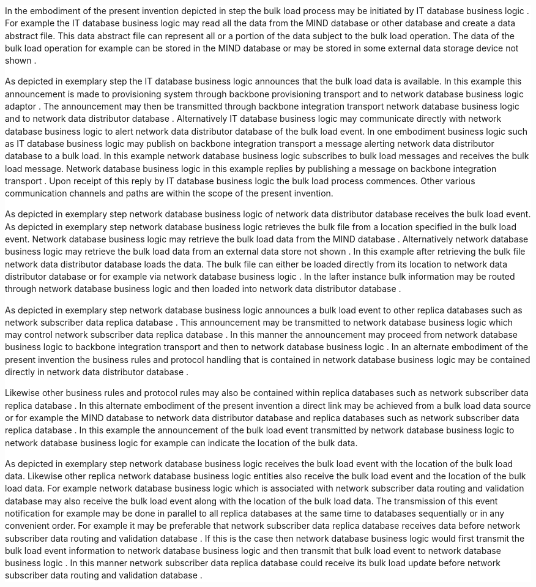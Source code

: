 In the embodiment of the present invention depicted in step the bulk load process may be initiated by IT database business logic . For example the IT database business logic may read all the data from the MIND database or other database and create a data abstract file. This data abstract file can represent all or a portion of the data subject to the bulk load operation. The data of the bulk load operation for example can be stored in the MIND database or may be stored in some external data storage device not shown .

As depicted in exemplary step the IT database business logic announces that the bulk load data is available. In this example this announcement is made to provisioning system through backbone provisioning transport and to network database business logic adaptor . The announcement may then be transmitted through backbone integration transport network database business logic and to network data distributor database . Alternatively IT database business logic may communicate directly with network database business logic to alert network data distributor database of the bulk load event. In one embodiment business logic such as IT database business logic may publish on backbone integration transport a message alerting network data distributor database to a bulk load. In this example network database business logic subscribes to bulk load messages and receives the bulk load message. Network database business logic in this example replies by publishing a message on backbone integration transport . Upon receipt of this reply by IT database business logic the bulk load process commences. Other various communication channels and paths are within the scope of the present invention.

As depicted in exemplary step network database business logic of network data distributor database receives the bulk load event. As depicted in exemplary step network database business logic retrieves the bulk file from a location specified in the bulk load event. Network database business logic may retrieve the bulk load data from the MIND database . Alternatively network database business logic may retrieve the bulk load data from an external data store not shown . In this example after retrieving the bulk file network data distributor database loads the data. The bulk file can either be loaded directly from its location to network data distributor database or for example via network database business logic . In the lafter instance bulk information may be routed through network database business logic and then loaded into network data distributor database .

As depicted in exemplary step network database business logic announces a bulk load event to other replica databases such as network subscriber data replica database . This announcement may be transmitted to network database business logic which may control network subscriber data replica database . In this manner the announcement may proceed from network database business logic to backbone integration transport and then to network database business logic . In an alternate embodiment of the present invention the business rules and protocol handling that is contained in network database business logic may be contained directly in network data distributor database .

Likewise other business rules and protocol rules may also be contained within replica databases such as network subscriber data replica database . In this alternate embodiment of the present invention a direct link may be achieved from a bulk load data source or for example the MIND database to network data distributor database and replica databases such as network subscriber data replica database . In this example the announcement of the bulk load event transmitted by network database business logic to network database business logic for example can indicate the location of the bulk data.

As depicted in exemplary step network database business logic receives the bulk load event with the location of the bulk load data. Likewise other replica network database business logic entities also receive the bulk load event and the location of the bulk load data. For example network database business logic which is associated with network subscriber data routing and validation database may also receive the bulk load event along with the location of the bulk load data. The transmission of this event notification for example may be done in parallel to all replica databases at the same time to databases sequentially or in any convenient order. For example it may be preferable that network subscriber data replica database receives data before network subscriber data routing and validation database . If this is the case then network database business logic would first transmit the bulk load event information to network database business logic and then transmit that bulk load event to network database business logic . In this manner network subscriber data replica database could receive its bulk load update before network subscriber data routing and validation database .
